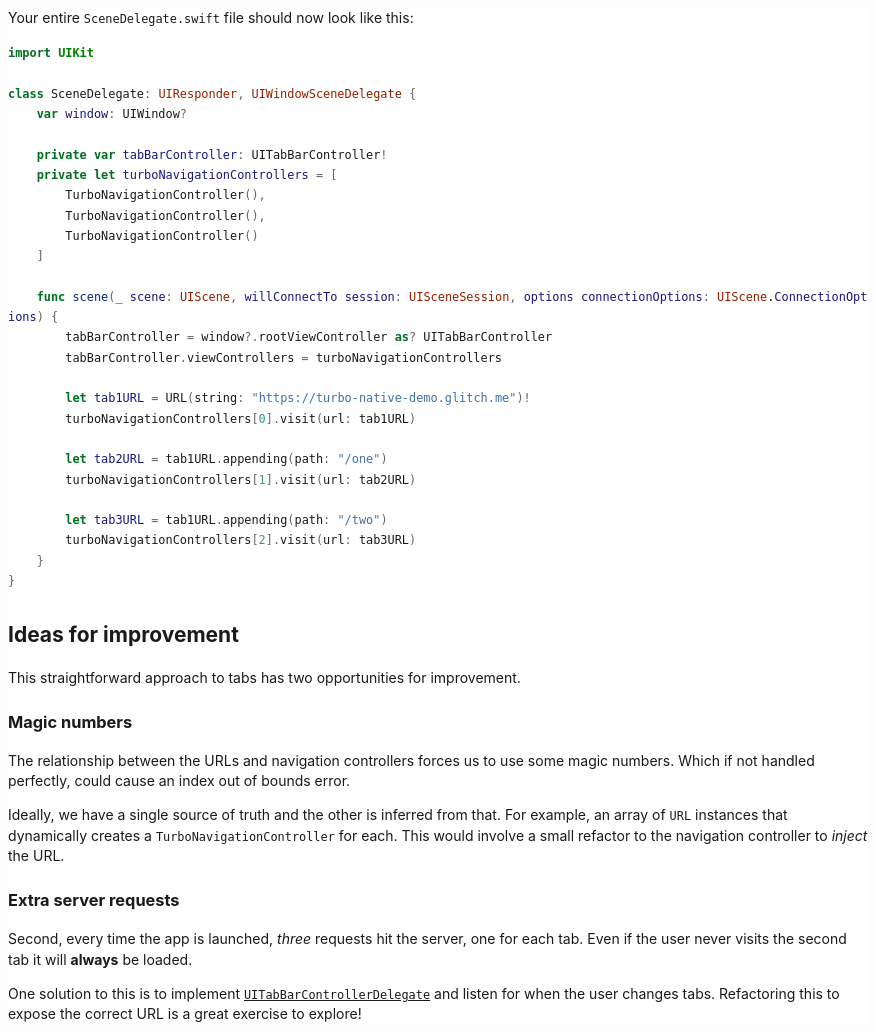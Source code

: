 Your entire `SceneDelegate.swift` file should now look like this:

```swift
import UIKit

class SceneDelegate: UIResponder, UIWindowSceneDelegate {
    var window: UIWindow?

    private var tabBarController: UITabBarController!
    private let turboNavigationControllers = [
        TurboNavigationController(),
        TurboNavigationController(),
        TurboNavigationController()
    ]

    func scene(_ scene: UIScene, willConnectTo session: UISceneSession, options connectionOptions: UIScene.ConnectionOptions) {
        tabBarController = window?.rootViewController as? UITabBarController
        tabBarController.viewControllers = turboNavigationControllers

        let tab1URL = URL(string: "https://turbo-native-demo.glitch.me")!
        turboNavigationControllers[0].visit(url: tab1URL)

        let tab2URL = tab1URL.appending(path: "/one")
        turboNavigationControllers[1].visit(url: tab2URL)

        let tab3URL = tab1URL.appending(path: "/two")
        turboNavigationControllers[2].visit(url: tab3URL)
    }
}
```

## Ideas for improvement

This straightforward approach to tabs has two opportunities for improvement.

### Magic numbers

The relationship between the URLs and navigation controllers forces us to use some magic numbers. Which if not handled perfectly, could cause an index out of bounds error.

Ideally, we have a single source of truth and the other is inferred from that. For example, an array of `URL` instances that dynamically creates a `TurboNavigationController` for each. This would involve a small refactor to the navigation controller to _inject_ the URL.

### Extra server requests

Second, every time the app is launched, _three_ requests hit the server, one for each tab. Even if the user never visits the second tab it will **always** be loaded.

One solution to this is to implement [`UITabBarControllerDelegate`](https://developer.apple.com/documentation/uikit/uitabbarcontrollerdelegate) and listen for when the user changes tabs. Refactoring this to expose the correct URL is a great exercise to explore!
